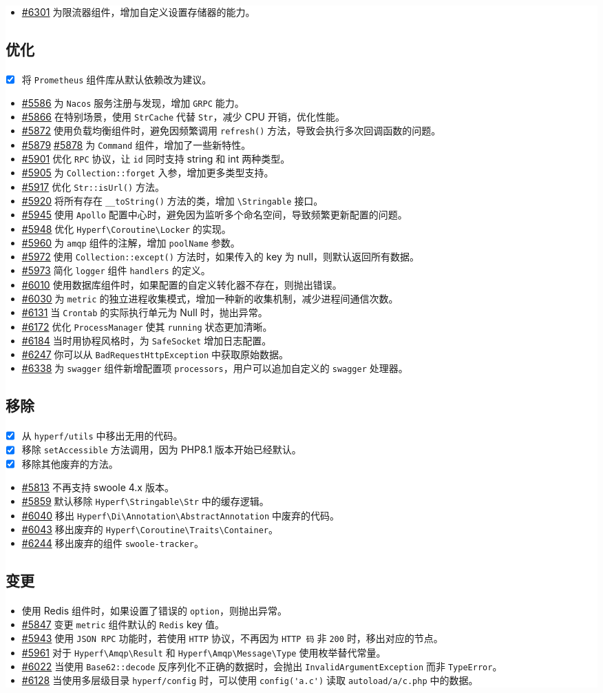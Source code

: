 - [#6301](https://github.com/hyperf/hyperf/pull/6301) 为限流器组件，增加自定义设置存储器的能力。

## 优化

- [x] 将 `Prometheus` 组件库从默认依赖改为建议。
- [#5586](https://github.com/hyperf/hyperf/pull/5586) 为 `Nacos` 服务注册与发现，增加 `GRPC` 能力。
- [#5866](https://github.com/hyperf/hyperf/pull/5866) 在特别场景，使用 `StrCache` 代替 `Str`，减少 CPU 开销，优化性能。
- [#5872](https://github.com/hyperf/hyperf/pull/5872) 使用负载均衡组件时，避免因频繁调用 `refresh()` 方法，导致会执行多次回调函数的问题。
- [#5879](https://github.com/hyperf/hyperf/pull/5879) [#5878](https://github.com/hyperf/hyperf/pull/5878) 为 `Command` 组件，增加了一些新特性。
- [#5901](https://github.com/hyperf/hyperf/pull/5901) 优化 `RPC` 协议，让 `id` 同时支持 string 和 int 两种类型。
- [#5905](https://github.com/hyperf/hyperf/pull/5905) 为 `Collection::forget` 入参，增加更多类型支持。
- [#5917](https://github.com/hyperf/hyperf/pull/5917) 优化 `Str::isUrl()` 方法。
- [#5920](https://github.com/hyperf/hyperf/pull/5920) 将所有存在 `__toString()` 方法的类，增加 `\Stringable` 接口。
- [#5945](https://github.com/hyperf/hyperf/pull/5945) 使用 `Apollo` 配置中心时，避免因为监听多个命名空间，导致频繁更新配置的问题。
- [#5948](https://github.com/hyperf/hyperf/pull/5948) 优化 `Hyperf\Coroutine\Locker` 的实现。
- [#5960](https://github.com/hyperf/hyperf/pull/5960) 为 `amqp` 组件的注解，增加 `poolName` 参数。
- [#5972](https://github.com/hyperf/hyperf/pull/5972) 使用 `Collection::except()` 方法时，如果传入的 key 为 null，则默认返回所有数据。
- [#5973](https://github.com/hyperf/hyperf/pull/5973) 简化 `logger` 组件 `handlers` 的定义。
- [#6010](https://github.com/hyperf/hyperf/pull/6010) 使用数据库组件时，如果配置的自定义转化器不存在，则抛出错误。
- [#6030](https://github.com/hyperf/hyperf/pull/6030) 为 `metric` 的独立进程收集模式，增加一种新的收集机制，减少进程间通信次数。
- [#6131](https://github.com/hyperf/hyperf/pull/6131) 当 `Crontab` 的实际执行单元为 Null 时，抛出异常。
- [#6172](https://github.com/hyperf/hyperf/pull/6172) 优化 `ProcessManager` 使其 `running` 状态更加清晰。
- [#6184](https://github.com/hyperf/hyperf/pull/6184) 当时用协程风格时，为 `SafeSocket` 增加日志配置。
- [#6247](https://github.com/hyperf/hyperf/pull/6247) 你可以从 `BadRequestHttpException` 中获取原始数据。
- [#6338](https://github.com/hyperf/hyperf/pull/6338) 为 `swagger` 组件新增配置项 `processors`，用户可以追加自定义的 `swagger` 处理器。

## 移除

- [x] 从 `hyperf/utils` 中移出无用的代码。
- [x] 移除 `setAccessible` 方法调用，因为 PHP8.1 版本开始已经默认。
- [x] 移除其他废弃的方法。
- [#5813](https://github.com/hyperf/hyperf/pull/5813) 不再支持 swoole 4.x 版本。
- [#5859](https://github.com/hyperf/hyperf/pull/5859) 默认移除 `Hyperf\Stringable\Str` 中的缓存逻辑。
- [#6040](https://github.com/hyperf/hyperf/pull/6040) 移出 `Hyperf\Di\Annotation\AbstractAnnotation` 中废弃的代码。
- [#6043](https://github.com/hyperf/hyperf/pull/6043) 移出废弃的 `Hyperf\Coroutine\Traits\Container`。
- [#6244](https://github.com/hyperf/hyperf/pull/6244) 移出废弃的组件 `swoole-tracker`。

## 变更

- 使用 Redis 组件时，如果设置了错误的 `option`，则抛出异常。
- [#5847](https://github.com/hyperf/hyperf/pull/5847) 变更 `metric` 组件默认的 `Redis` key 值。
- [#5943](https://github.com/hyperf/hyperf/pull/5943) 使用 `JSON RPC` 功能时，若使用 `HTTP` 协议，不再因为 `HTTP 码` 非 `200` 时，移出对应的节点。
- [#5961](https://github.com/hyperf/hyperf/pull/5961) 对于 `Hyperf\Amqp\Result` 和 `Hyperf\Amqp\Message\Type` 使用枚举替代常量。
- [#6022](https://github.com/hyperf/hyperf/pull/6022) 当使用 `Base62::decode` 反序列化不正确的数据时，会抛出 `InvalidArgumentException` 而非 `TypeError`。
- [#6128](https://github.com/hyperf/hyperf/pull/6128) 当使用多层级目录 `hyperf/config` 时，可以使用 `config('a.c')` 读取 `autoload/a/c.php` 中的数据。
